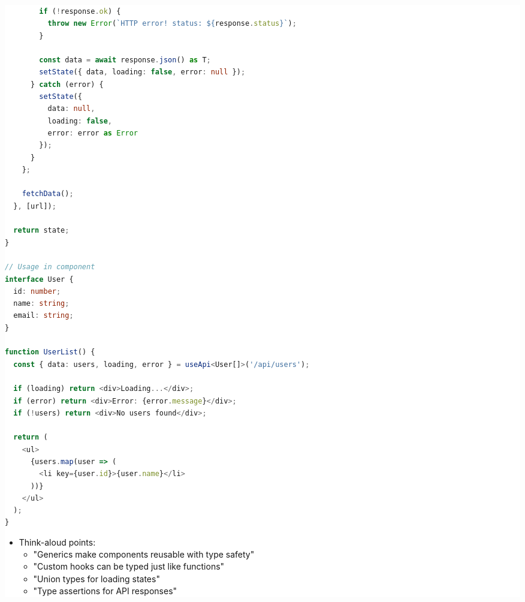 ```typescript
        if (!response.ok) {
          throw new Error(`HTTP error! status: ${response.status}`);
        }
        
        const data = await response.json() as T;
        setState({ data, loading: false, error: null });
      } catch (error) {
        setState({ 
          data: null, 
          loading: false, 
          error: error as Error 
        });
      }
    };

    fetchData();
  }, [url]);

  return state;
}

// Usage in component
interface User {
  id: number;
  name: string;
  email: string;
}

function UserList() {
  const { data: users, loading, error } = useApi<User[]>('/api/users');
  
  if (loading) return <div>Loading...</div>;
  if (error) return <div>Error: {error.message}</div>;
  if (!users) return <div>No users found</div>;
  
  return (
    <ul>
      {users.map(user => (
        <li key={user.id}>{user.name}</li>
      ))}
    </ul>
  );
}
```

- Think-aloud points:
  - "Generics make components reusable with type safety"
  - "Custom hooks can be typed just like functions"
  - "Union types for loading states"
  - "Type assertions for API responses"
